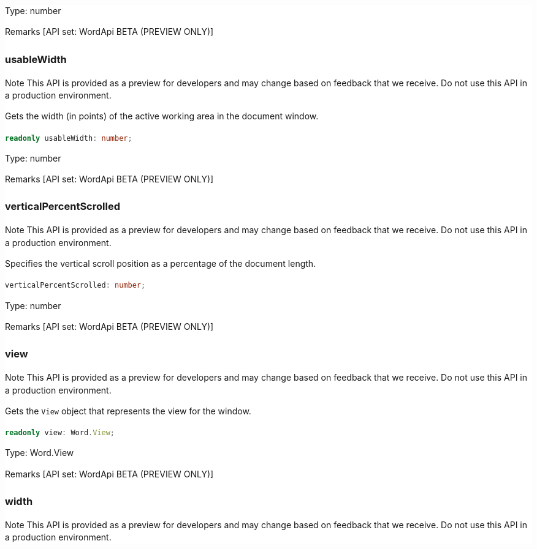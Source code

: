 Type: number

Remarks
[API set: WordApi BETA (PREVIEW ONLY)]

### usableWidth
Note
This API is provided as a preview for developers and may change based on feedback that we receive. Do not use this API in a production environment.

Gets the width (in points) of the active working area in the document window.

```typescript
readonly usableWidth: number;
```

Type: number

Remarks
[API set: WordApi BETA (PREVIEW ONLY)]

### verticalPercentScrolled
Note
This API is provided as a preview for developers and may change based on feedback that we receive. Do not use this API in a production environment.

Specifies the vertical scroll position as a percentage of the document length.

```typescript
verticalPercentScrolled: number;
```

Type: number

Remarks
[API set: WordApi BETA (PREVIEW ONLY)]

### view
Note
This API is provided as a preview for developers and may change based on feedback that we receive. Do not use this API in a production environment.

Gets the `View` object that represents the view for the window.

```typescript
readonly view: Word.View;
```

Type: Word.View

Remarks
[API set: WordApi BETA (PREVIEW ONLY)]

### width
Note
This API is provided as a preview for developers and may change based on feedback that we receive. Do not use this API in a production environment.
